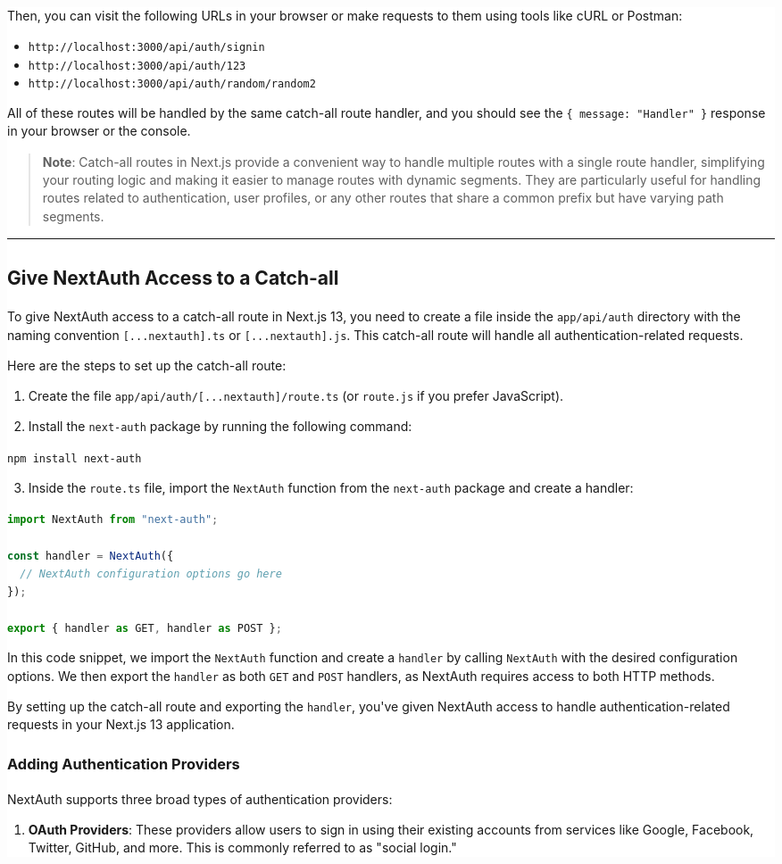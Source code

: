 Then, you can visit the following URLs in your browser or make requests to them using tools like cURL or Postman:

- `http://localhost:3000/api/auth/signin`
- `http://localhost:3000/api/auth/123`
- `http://localhost:3000/api/auth/random/random2`

All of these routes will be handled by the same catch-all route handler, and you should see the `{ message: "Handler" }` response in your browser or the console.

> **Note**: Catch-all routes in Next.js provide a convenient way to handle multiple routes with a single route handler, simplifying your routing logic and making it easier to manage routes with dynamic segments. They are particularly useful for handling routes related to authentication, user profiles, or any other routes that share a common prefix but have varying path segments.

---

## Give NextAuth Access to a Catch-all

To give NextAuth access to a catch-all route in Next.js 13, you need to create a file inside the `app/api/auth` directory with the naming convention `[...nextauth].ts` or `[...nextauth].js`. This catch-all route will handle all authentication-related requests.

Here are the steps to set up the catch-all route:

1. Create the file `app/api/auth/[...nextauth]/route.ts` (or `route.js` if you prefer JavaScript).

2. Install the `next-auth` package by running the following command:

```bash
npm install next-auth
```

3. Inside the `route.ts` file, import the `NextAuth` function from the `next-auth` package and create a handler:

```typescript
import NextAuth from "next-auth";

const handler = NextAuth({
  // NextAuth configuration options go here
});

export { handler as GET, handler as POST };
```

In this code snippet, we import the `NextAuth` function and create a `handler` by calling `NextAuth` with the desired configuration options. We then export the `handler` as both `GET` and `POST` handlers, as NextAuth requires access to both HTTP methods.

By setting up the catch-all route and exporting the `handler`, you've given NextAuth access to handle authentication-related requests in your Next.js 13 application.

### Adding Authentication Providers

NextAuth supports three broad types of authentication providers:

1. **OAuth Providers**: These providers allow users to sign in using their existing accounts from services like Google, Facebook, Twitter, GitHub, and more. This is commonly referred to as "social login."
